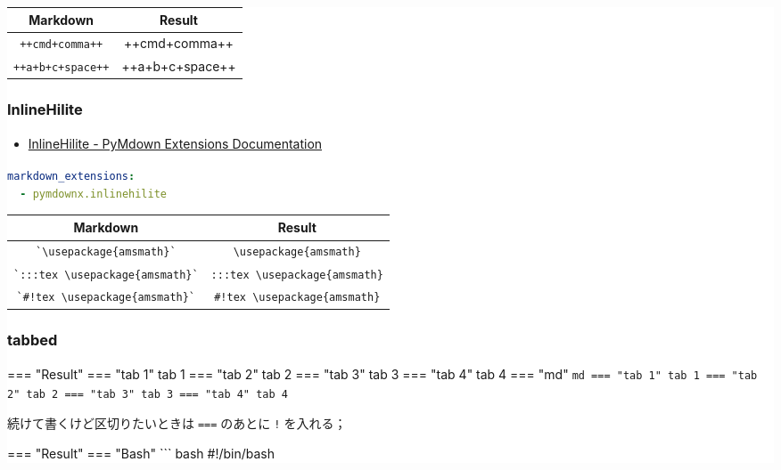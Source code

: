 | Markdown | Result |
| :------: | :----: |
| `++cmd+comma++` | ++cmd+comma++ |
| `++a+b+c+space++` | ++a+b+c+space++ |


### InlineHilite

- [InlineHilite - PyMdown Extensions Documentation](https://facelessuser.github.io/pymdown-extensions/extensions/inlinehilite/)

```yaml
markdown_extensions:
  - pymdownx.inlinehilite
```

| Markdown | Result |
| :------: | :----: |
| `` `\usepackage{amsmath}` `` | `\usepackage{amsmath}` |
| `` `:::tex \usepackage{amsmath}` `` | `:::tex \usepackage{amsmath}` |
| `` `#!tex \usepackage{amsmath}` `` | `#!tex \usepackage{amsmath}` |


### tabbed

=== "Result"
    === "tab 1"
      tab 1
    === "tab 2"
      tab 2
    === "tab 3"
      tab 3
    === "tab 4"
      tab 4
=== "md"
    ```md
    === "tab 1"
      tab 1
    === "tab 2"
      tab 2
    === "tab 3"
      tab 3
    === "tab 4"
      tab 4
    ```

続けて書くけど区切りたいときは `===` のあとに `!` を入れる；

=== "Result"
    === "Bash"
        ``` bash
        #!/bin/bash
